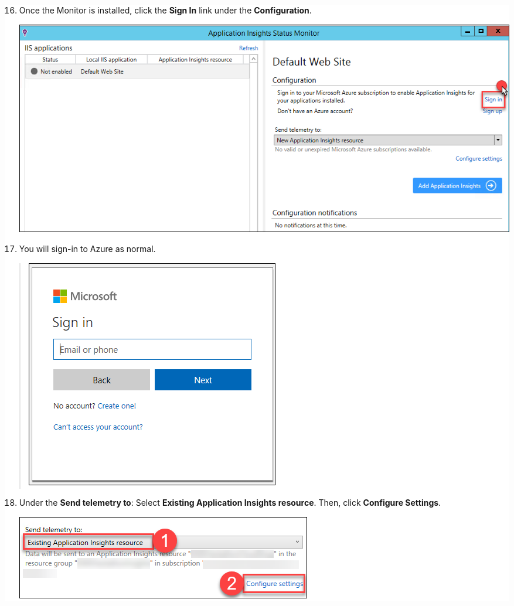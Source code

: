 16. Once the Monitor is installed, click the **Sign In** link under the **Configuration**.

    ![In the Application Insights Status Monitor, Sign in is selected.](images/Lab-guide/image101.png "Application Insights Status Monitor ")

17. You will sign-in to Azure as normal.

> ![Screenshot of the Microsoft Sign in box.](images/Lab-guide/image102.png "Microsoft Sign in box")

18. Under the **Send telemetry to**: Select **Existing Application Insights resource**. Then, click **Configure Settings**.

    ![Send telemetry to is set to Existing Application Insights resource, and Configure settings is selected.](images/Lab-guide/image108.png "Send telemetry to section")
